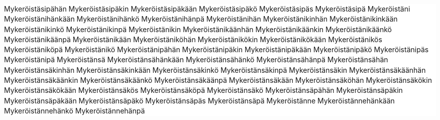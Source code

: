 Mykeröistäsipähän
Mykeröistäsipäkin
Mykeröistäsipäkään
Mykeröistäsipäkö
Mykeröistäsipäs
Mykeröistäsipä
Mykeröistäni
Mykeröistänihänkään
Mykeröistänihänkö
Mykeröistänihänpä
Mykeröistänihän
Mykeröistänikinhän
Mykeröistänikinkään
Mykeröistänikinkö
Mykeröistänikinpä
Mykeröistänikin
Mykeröistänikäänhän
Mykeröistänikäänkin
Mykeröistänikäänkö
Mykeröistänikäänpä
Mykeröistänikään
Mykeröistäniköhän
Mykeröistänikökin
Mykeröistänikökään
Mykeröistänikös
Mykeröistäniköpä
Mykeröistänikö
Mykeröistänipähän
Mykeröistänipäkin
Mykeröistänipäkään
Mykeröistänipäkö
Mykeröistänipäs
Mykeröistänipä
Mykeröistänsä
Mykeröistänsähänkään
Mykeröistänsähänkö
Mykeröistänsähänpä
Mykeröistänsähän
Mykeröistänsäkinhän
Mykeröistänsäkinkään
Mykeröistänsäkinkö
Mykeröistänsäkinpä
Mykeröistänsäkin
Mykeröistänsäkäänhän
Mykeröistänsäkäänkin
Mykeröistänsäkäänkö
Mykeröistänsäkäänpä
Mykeröistänsäkään
Mykeröistänsäköhän
Mykeröistänsäkökin
Mykeröistänsäkökään
Mykeröistänsäkös
Mykeröistänsäköpä
Mykeröistänsäkö
Mykeröistänsäpähän
Mykeröistänsäpäkin
Mykeröistänsäpäkään
Mykeröistänsäpäkö
Mykeröistänsäpäs
Mykeröistänsäpä
Mykeröistänne
Mykeröistännehänkään
Mykeröistännehänkö
Mykeröistännehänpä